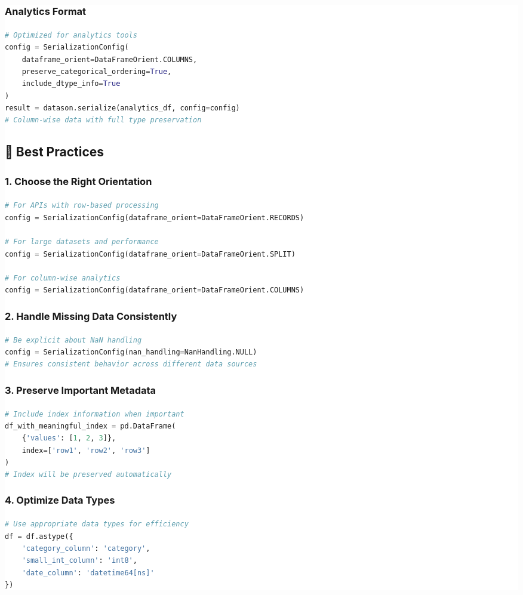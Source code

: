 ### Analytics Format
```python
# Optimized for analytics tools
config = SerializationConfig(
    dataframe_orient=DataFrameOrient.COLUMNS,
    preserve_categorical_ordering=True,
    include_dtype_info=True
)
result = datason.serialize(analytics_df, config=config)
# Column-wise data with full type preservation
```

## 🚀 Best Practices

### 1. Choose the Right Orientation
```python
# For APIs with row-based processing
config = SerializationConfig(dataframe_orient=DataFrameOrient.RECORDS)

# For large datasets and performance
config = SerializationConfig(dataframe_orient=DataFrameOrient.SPLIT)

# For column-wise analytics
config = SerializationConfig(dataframe_orient=DataFrameOrient.COLUMNS)
```

### 2. Handle Missing Data Consistently
```python
# Be explicit about NaN handling
config = SerializationConfig(nan_handling=NanHandling.NULL)
# Ensures consistent behavior across different data sources
```

### 3. Preserve Important Metadata
```python
# Include index information when important
df_with_meaningful_index = pd.DataFrame(
    {'values': [1, 2, 3]},
    index=['row1', 'row2', 'row3']
)
# Index will be preserved automatically
```

### 4. Optimize Data Types
```python
# Use appropriate data types for efficiency
df = df.astype({
    'category_column': 'category',
    'small_int_column': 'int8',
    'date_column': 'datetime64[ns]'
})
```

